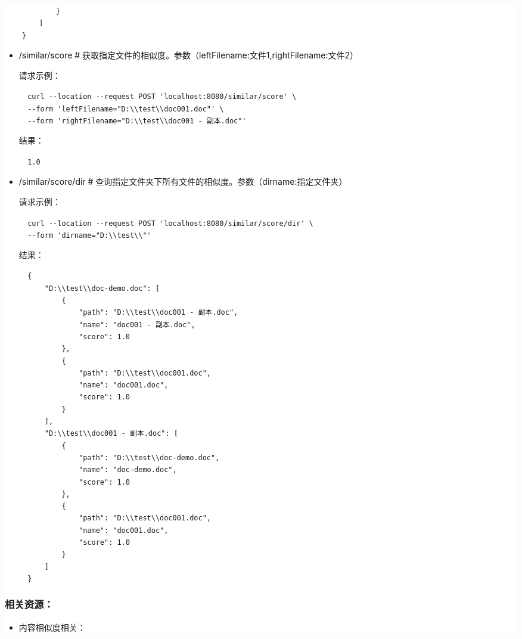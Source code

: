                 }
            ]
        }

- /similar/score 			# 获取指定文件的相似度。参数（leftFilename:文件1,rightFilename:文件2）

    请求示例：

        curl --location --request POST 'localhost:8080/similar/score' \
        --form 'leftFilename="D:\\test\\doc001.doc"' \
        --form 'rightFilename="D:\\test\\doc001 - 副本.doc"'

    结果：

        1.0

- /similar/score/dir 		# 查询指定文件夹下所有文件的相似度。参数（dirname:指定文件夹）

    请求示例：

        curl --location --request POST 'localhost:8080/similar/score/dir' \
        --form 'dirname="D:\\test\\"'

    结果：

        {
            "D:\\test\\doc-demo.doc": [
                {
                    "path": "D:\\test\\doc001 - 副本.doc",
                    "name": "doc001 - 副本.doc",
                    "score": 1.0
                },
                {
                    "path": "D:\\test\\doc001.doc",
                    "name": "doc001.doc",
                    "score": 1.0
                }
            ],
            "D:\\test\\doc001 - 副本.doc": [
                {
                    "path": "D:\\test\\doc-demo.doc",
                    "name": "doc-demo.doc",
                    "score": 1.0
                },
                {
                    "path": "D:\\test\\doc001.doc",
                    "name": "doc001.doc",
                    "score": 1.0
                }
            ]
        }

### 相关资源：

- 内容相似度相关：
